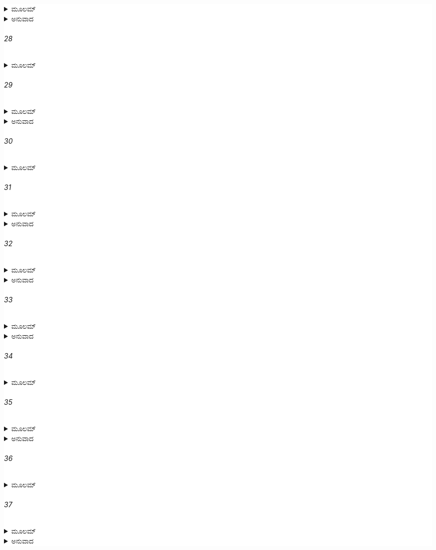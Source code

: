 
<details><summary>ಮೂಲಮ್</summary></details>

<details><summary>ಅನುವಾದ</summary></details>

###### 28


<details><summary>ಮೂಲಮ್</summary></details>

###### 29


<details><summary>ಮೂಲಮ್</summary></details>

<details><summary>ಅನುವಾದ</summary></details>

###### 30


<details><summary>ಮೂಲಮ್</summary></details>

###### 31


<details><summary>ಮೂಲಮ್</summary></details>

<details><summary>ಅನುವಾದ</summary></details>

###### 32


<details><summary>ಮೂಲಮ್</summary></details>

<details><summary>ಅನುವಾದ</summary></details>

###### 33


<details><summary>ಮೂಲಮ್</summary></details>

<details><summary>ಅನುವಾದ</summary></details>

###### 34


<details><summary>ಮೂಲಮ್</summary></details>

###### 35


<details><summary>ಮೂಲಮ್</summary></details>

<details><summary>ಅನುವಾದ</summary></details>

###### 36


<details><summary>ಮೂಲಮ್</summary></details>

###### 37


<details><summary>ಮೂಲಮ್</summary></details>

<details><summary>ಅನುವಾದ</summary></details>
